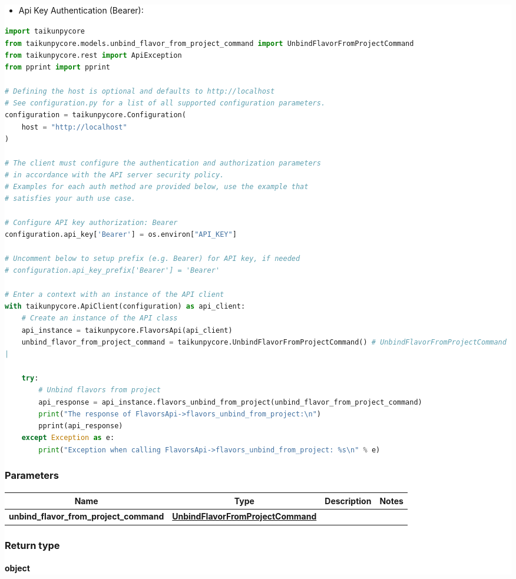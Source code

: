 * Api Key Authentication (Bearer):

```python
import taikunpycore
from taikunpycore.models.unbind_flavor_from_project_command import UnbindFlavorFromProjectCommand
from taikunpycore.rest import ApiException
from pprint import pprint

# Defining the host is optional and defaults to http://localhost
# See configuration.py for a list of all supported configuration parameters.
configuration = taikunpycore.Configuration(
    host = "http://localhost"
)

# The client must configure the authentication and authorization parameters
# in accordance with the API server security policy.
# Examples for each auth method are provided below, use the example that
# satisfies your auth use case.

# Configure API key authorization: Bearer
configuration.api_key['Bearer'] = os.environ["API_KEY"]

# Uncomment below to setup prefix (e.g. Bearer) for API key, if needed
# configuration.api_key_prefix['Bearer'] = 'Bearer'

# Enter a context with an instance of the API client
with taikunpycore.ApiClient(configuration) as api_client:
    # Create an instance of the API class
    api_instance = taikunpycore.FlavorsApi(api_client)
    unbind_flavor_from_project_command = taikunpycore.UnbindFlavorFromProjectCommand() # UnbindFlavorFromProjectCommand | 

    try:
        # Unbind flavors from project
        api_response = api_instance.flavors_unbind_from_project(unbind_flavor_from_project_command)
        print("The response of FlavorsApi->flavors_unbind_from_project:\n")
        pprint(api_response)
    except Exception as e:
        print("Exception when calling FlavorsApi->flavors_unbind_from_project: %s\n" % e)
```



### Parameters


Name | Type | Description  | Notes
------------- | ------------- | ------------- | -------------
 **unbind_flavor_from_project_command** | [**UnbindFlavorFromProjectCommand**](UnbindFlavorFromProjectCommand.md)|  | 

### Return type

**object**
